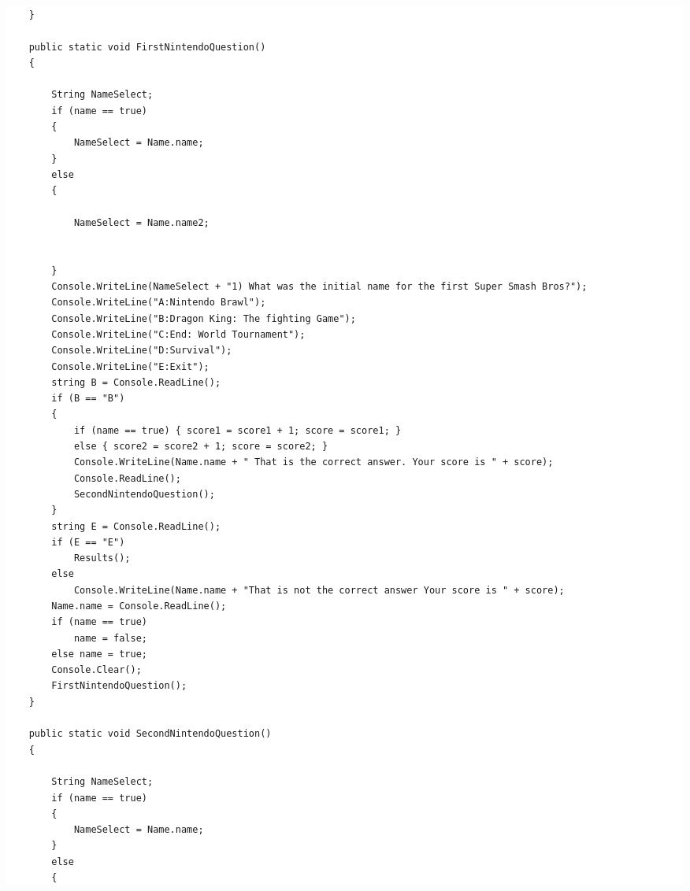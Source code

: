         }

        public static void FirstNintendoQuestion()
        {

            String NameSelect;
            if (name == true)
            {
                NameSelect = Name.name;
            }
            else
            {

                NameSelect = Name.name2;


            }
            Console.WriteLine(NameSelect + "1) What was the initial name for the first Super Smash Bros?");
            Console.WriteLine("A:Nintendo Brawl");
            Console.WriteLine("B:Dragon King: The fighting Game");
            Console.WriteLine("C:End: World Tournament");
            Console.WriteLine("D:Survival");
            Console.WriteLine("E:Exit");
            string B = Console.ReadLine();
            if (B == "B")
            {
                if (name == true) { score1 = score1 + 1; score = score1; }
                else { score2 = score2 + 1; score = score2; }
                Console.WriteLine(Name.name + " That is the correct answer. Your score is " + score);
                Console.ReadLine();
                SecondNintendoQuestion();
            }
            string E = Console.ReadLine();
            if (E == "E")
                Results();
            else
                Console.WriteLine(Name.name + "That is not the correct answer Your score is " + score);
            Name.name = Console.ReadLine();
            if (name == true)
                name = false;
            else name = true;
            Console.Clear();
            FirstNintendoQuestion();
        }

        public static void SecondNintendoQuestion()
        {

            String NameSelect;
            if (name == true)
            {
                NameSelect = Name.name;
            }
            else
            {
